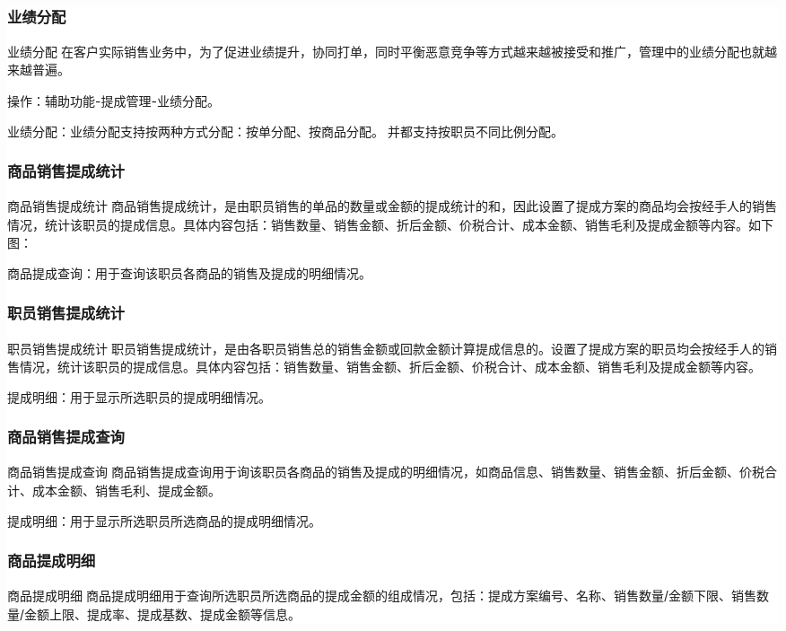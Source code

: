 





### 业绩分配
业绩分配
在客户实际销售业务中，为了促进业绩提升，协同打单，同时平衡恶意竞争等方式越来越被接受和推广，管理中的业绩分配也就越来越普遍。

操作：辅助功能-提成管理-业绩分配。



业绩分配：业绩分配支持按两种方式分配：按单分配、按商品分配。 并都支持按职员不同比例分配。









### 商品销售提成统计
商品销售提成统计
商品销售提成统计，是由职员销售的单品的数量或金额的提成统计的和，因此设置了提成方案的商品均会按经手人的销售情况，统计该职员的提成信息。具体内容包括：销售数量、销售金额、折后金额、价税合计、成本金额、销售毛利及提成金额等内容。如下图：



商品提成查询：用于查询该职员各商品的销售及提成的明细情况。

### 职员销售提成统计
职员销售提成统计
职员销售提成统计，是由各职员销售总的销售金额或回款金额计算提成信息的。设置了提成方案的职员均会按经手人的销售情况，统计该职员的提成信息。具体内容包括：销售数量、销售金额、折后金额、价税合计、成本金额、销售毛利及提成金额等内容。




提成明细：用于显示所选职员的提成明细情况。



### 商品销售提成查询
商品销售提成查询
商品销售提成查询用于询该职员各商品的销售及提成的明细情况，如商品信息、销售数量、销售金额、折后金额、价税合计、成本金额、销售毛利、提成金额。



提成明细：用于显示所选职员所选商品的提成明细情况。





### 商品提成明细
商品提成明细
商品提成明细用于查询所选职员所选商品的提成金额的组成情况，包括：提成方案编号、名称、销售数量/金额下限、销售数量/金额上限、提成率、提成基数、提成金额等信息。







